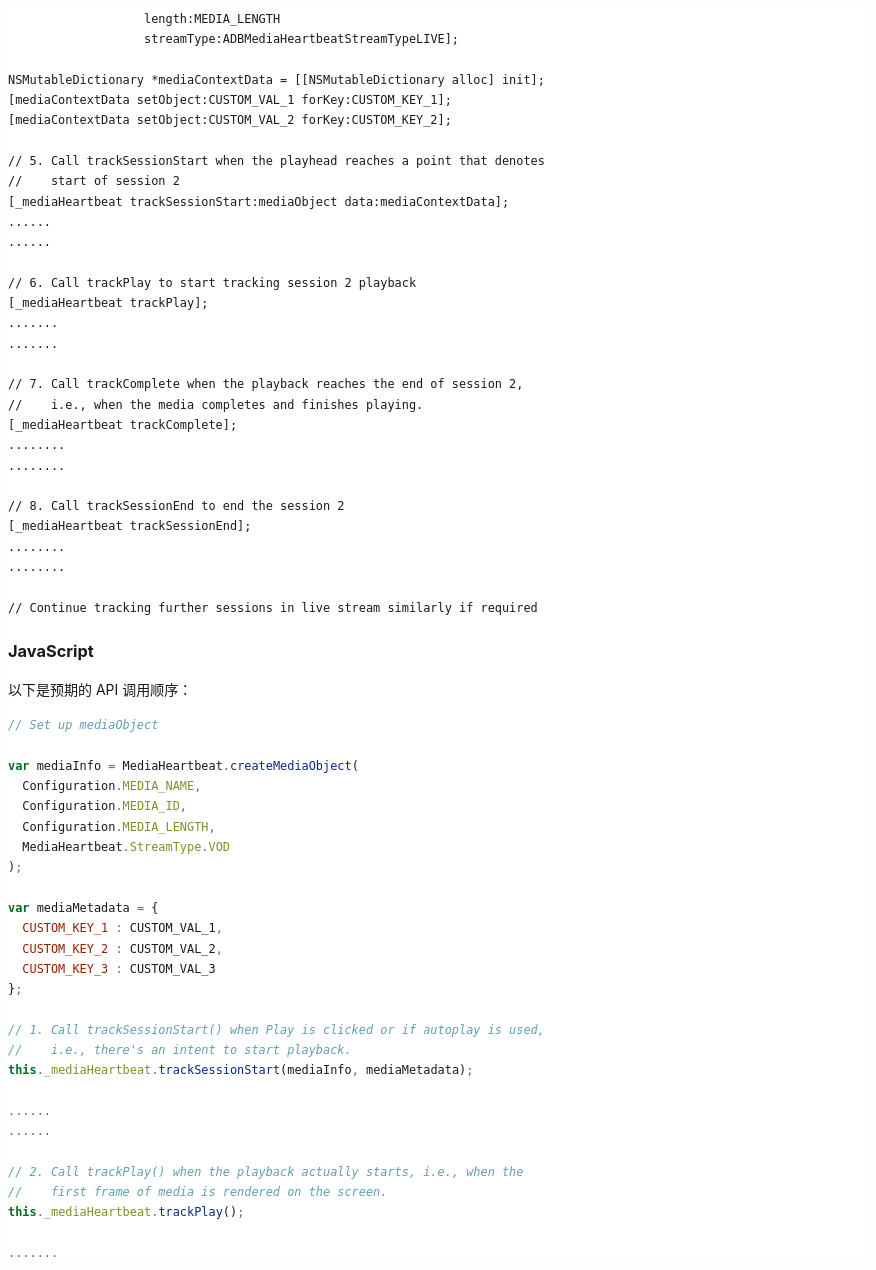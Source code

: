 ```
                   length:MEDIA_LENGTH  
                   streamType:ADBMediaHeartbeatStreamTypeLIVE]; 
 
NSMutableDictionary *mediaContextData = [[NSMutableDictionary alloc] init]; 
[mediaContextData setObject:CUSTOM_VAL_1 forKey:CUSTOM_KEY_1]; 
[mediaContextData setObject:CUSTOM_VAL_2 forKey:CUSTOM_KEY_2]; 
 
// 5. Call trackSessionStart when the playhead reaches a point that denotes  
//    start of session 2 
[_mediaHeartbeat trackSessionStart:mediaObject data:mediaContextData]; 
...... 
...... 
 
// 6. Call trackPlay to start tracking session 2 playback 
[_mediaHeartbeat trackPlay]; 
....... 
....... 
 
// 7. Call trackComplete when the playback reaches the end of session 2,  
//    i.e., when the media completes and finishes playing. 
[_mediaHeartbeat trackComplete]; 
........ 
........ 
 
// 8. Call trackSessionEnd to end the session 2 
[_mediaHeartbeat trackSessionEnd]; 
........ 
........ 

// Continue tracking further sessions in live stream similarly if required 
```

### JavaScript

以下是预期的 API 调用顺序：

```js
// Set up mediaObject 

var mediaInfo = MediaHeartbeat.createMediaObject( 
  Configuration.MEDIA_NAME,  
  Configuration.MEDIA_ID,  
  Configuration.MEDIA_LENGTH,  
  MediaHeartbeat.StreamType.VOD 
); 

var mediaMetadata = { 
  CUSTOM_KEY_1 : CUSTOM_VAL_1,  
  CUSTOM_KEY_2 : CUSTOM_VAL_2,  
  CUSTOM_KEY_3 : CUSTOM_VAL_3 
}; 

// 1. Call trackSessionStart() when Play is clicked or if autoplay is used,  
//    i.e., there's an intent to start playback. 
this._mediaHeartbeat.trackSessionStart(mediaInfo, mediaMetadata); 

...... 
...... 

// 2. Call trackPlay() when the playback actually starts, i.e., when the  
//    first frame of media is rendered on the screen. 
this._mediaHeartbeat.trackPlay(); 

....... 
```